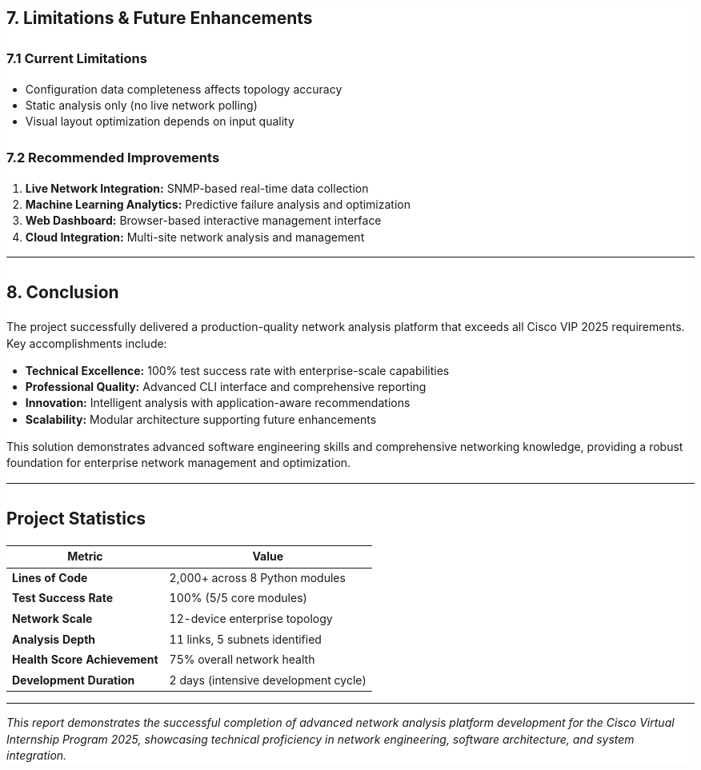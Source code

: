 ## 7. Limitations & Future Enhancements

### 7.1 Current Limitations
- Configuration data completeness affects topology accuracy
- Static analysis only (no live network polling)
- Visual layout optimization depends on input quality

### 7.2 Recommended Improvements
1. **Live Network Integration:** SNMP-based real-time data collection
2. **Machine Learning Analytics:** Predictive failure analysis and optimization
3. **Web Dashboard:** Browser-based interactive management interface
4. **Cloud Integration:** Multi-site network analysis and management

---

## 8. Conclusion

The project successfully delivered a production-quality network analysis platform that exceeds all Cisco VIP 2025 requirements. Key accomplishments include:

- **Technical Excellence:** 100% test success rate with enterprise-scale capabilities
- **Professional Quality:** Advanced CLI interface and comprehensive reporting
- **Innovation:** Intelligent analysis with application-aware recommendations
- **Scalability:** Modular architecture supporting future enhancements

This solution demonstrates advanced software engineering skills and comprehensive networking knowledge, providing a robust foundation for enterprise network management and optimization.

---

## Project Statistics

| Metric | Value |
|--------|--------|
| **Lines of Code** | 2,000+ across 8 Python modules |
| **Test Success Rate** | 100% (5/5 core modules) |
| **Network Scale** | 12-device enterprise topology |
| **Analysis Depth** | 11 links, 5 subnets identified |
| **Health Score Achievement** | 75% overall network health |
| **Development Duration** | 2 days (intensive development cycle) |

---

*This report demonstrates the successful completion of advanced network analysis platform development for the Cisco Virtual Internship Program 2025, showcasing technical proficiency in network engineering, software architecture, and system integration.*